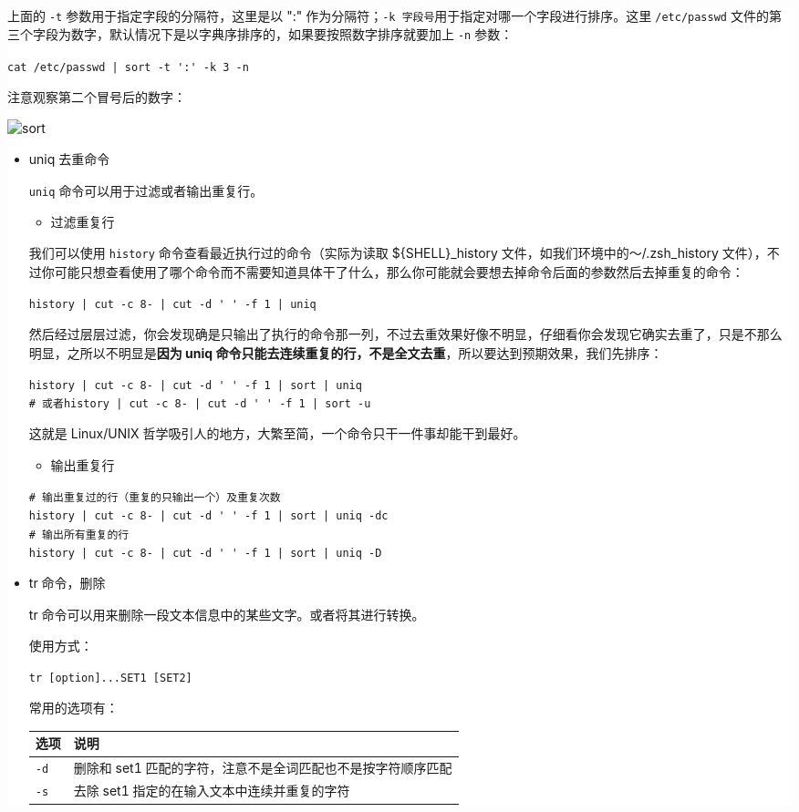   上面的 `-t` 参数用于指定字段的分隔符，这里是以 ":" 作为分隔符；`-k 字段号`用于指定对哪一个字段进行排序。这里 `/etc/passwd` 文件的第三个字段为数字，默认情况下是以字典序排序的，如果要按照数字排序就要加上 `-n` 参数：

  ```shell
  cat /etc/passwd | sort -t ':' -k 3 -n
  ```

  注意观察第二个冒号后的数字：

  ![sort](http://ww1.sinaimg.cn/large/005GdKShly1g0rnp30cktj30k70h8agk.jpg)

- uniq 去重命令

  `uniq` 命令可以用于过滤或者输出重复行。

  - 过滤重复行

  我们可以使用 `history` 命令查看最近执行过的命令（实际为读取 ${SHELL}_history 文件，如我们环境中的～/.zsh_history 文件），不过你可能只想查看使用了哪个命令而不需要知道具体干了什么，那么你可能就会要想去掉命令后面的参数然后去掉重复的命令：

  ```shell
  history | cut -c 8- | cut -d ' ' -f 1 | uniq
  ```

  然后经过层层过滤，你会发现确是只输出了执行的命令那一列，不过去重效果好像不明显，仔细看你会发现它确实去重了，只是不那么明显，之所以不明显是**因为 uniq 命令只能去连续重复的行，不是全文去重**，所以要达到预期效果，我们先排序：

  ```shell
  history | cut -c 8- | cut -d ' ' -f 1 | sort | uniq
  # 或者history | cut -c 8- | cut -d ' ' -f 1 | sort -u
  ```

  这就是 Linux/UNIX 哲学吸引人的地方，大繁至简，一个命令只干一件事却能干到最好。

  - 输出重复行

  ```shell
  # 输出重复过的行（重复的只输出一个）及重复次数
  history | cut -c 8- | cut -d ' ' -f 1 | sort | uniq -dc
  # 输出所有重复的行
  history | cut -c 8- | cut -d ' ' -f 1 | sort | uniq -D
  ```

- tr 命令，删除

  tr 命令可以用来删除一段文本信息中的某些文字。或者将其进行转换。

  使用方式：

  ```shell
  tr [option]...SET1 [SET2]
  ```

  常用的选项有：

  | 选项 | 说明                                                         |
  | ---- | ------------------------------------------------------------ |
  | `-d` | 删除和 set1 匹配的字符，注意不是全词匹配也不是按字符顺序匹配 |
  | `-s` | 去除 set1 指定的在输入文本中连续并重复的字符                 |
